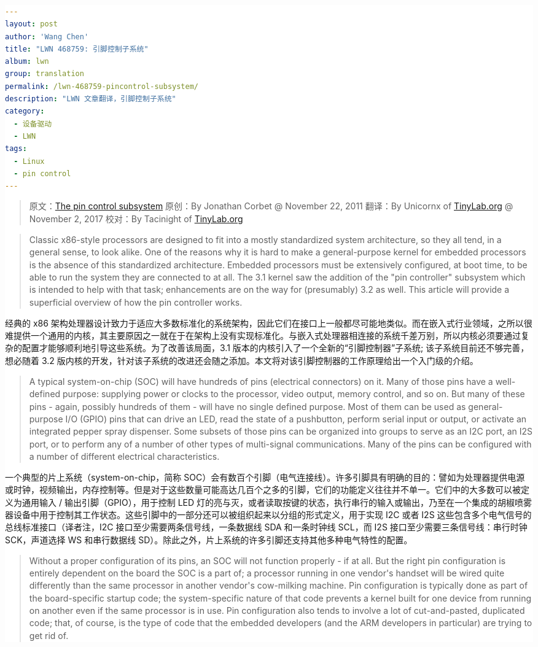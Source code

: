 ```yaml
---
layout: post
author: 'Wang Chen'
title: "LWN 468759: 引脚控制子系统"
album: lwn
group: translation
permalink: /lwn-468759-pincontrol-subsystem/
description: "LWN 文章翻译，引脚控制子系统"
category:
  - 设备驱动
  - LWN
tags:
  - Linux
  - pin control
---
```


> 原文：[The pin control subsystem](https://lwn.net/Articles/468759/)
> 原创：By Jonathan Corbet @ November 22, 2011
> 翻译：By Unicornx of [TinyLab.org][1] @ November 2, 2017
> 校对：By Tacinight of [TinyLab.org][1]

> Classic x86-style processors are designed to fit into a mostly standardized system architecture, so they all tend, in a general sense, to look alike. One of the reasons why it is hard to make a general-purpose kernel for embedded processors is the absence of this standardized architecture. Embedded processors must be extensively configured, at boot time, to be able to run the system they are connected to at all. The 3.1 kernel saw the addition of the "pin controller" subsystem which is intended to help with that task; enhancements are on the way for (presumably) 3.2 as well. This article will provide a superficial overview of how the pin controller works.

经典的 x86 架构处理器设计致力于适应大多数标准化的系统架构，因此它们在接口上一般都尽可能地类似。而在嵌入式行业领域，之所以很难提供一个通用的内核，其主要原因之一就在于在架构上没有实现标准化。与嵌入式处理器相连接的系统千差万别，所以内核必须要通过复杂的配置才能够顺利地引导这些系统。为了改善该局面，3.1 版本的内核引入了一个全新的“引脚控制器”子系统; 该子系统目前还不够完善，想必随着 3.2 版内核的开发，针对该子系统的改进还会随之添加。本文将对该引脚控制器的工作原理给出一个入门级的介绍。

> A typical system-on-chip (SOC) will have hundreds of pins (electrical connectors) on it. Many of those pins have a well-defined purpose: supplying power or clocks to the processor, video output, memory control, and so on. But many of these pins - again, possibly hundreds of them - will have no single defined purpose. Most of them can be used as general-purpose I/O (GPIO) pins that can drive an LED, read the state of a pushbutton, perform serial input or output, or activate an integrated pepper spray dispenser. Some subsets of those pins can be organized into groups to serve as an I2C port, an I2S port, or to perform any of a number of other types of multi-signal communications. Many of the pins can be configured with a number of different electrical characteristics.

一个典型的片上系统（system-on-chip，简称 SOC）会有数百个引脚（电气连接线）。许多引脚具有明确的目的：譬如为处理器提供电源或时钟，视频输出，内存控制等。但是对于这些数量可能高达几百个之多的引脚，它们的功能定义往往并不单一。它们中的大多数可以被定义为通用输入 / 输出引脚（GPIO），用于控制 LED 灯的亮与灭，或者读取按键的状态，执行串行的输入或输出，乃至在一个集成的胡椒喷雾器设备中用于控制其工作状态。这些引脚中的一部分还可以被组织起来以分组的形式定义，用于实现 I2C 或者 I2S 这些包含多个电气信号的总线标准接口（译者注，I2C 接口至少需要两条信号线，一条数据线 SDA 和一条时钟线 SCL，而 I2S 接口至少需要三条信号线：串行时钟 SCK，声道选择 WS 和串行数据线 SD）。除此之外，片上系统的许多引脚还支持其他多种电气特性的配置。

> Without a proper configuration of its pins, an SOC will not function properly - if at all. But the right pin configuration is entirely dependent on the board the SOC is a part of; a processor running in one vendor's handset will be wired quite differently than the same processor in another vendor's cow-milking machine. Pin configuration is typically done as part of the board-specific startup code; the system-specific nature of that code prevents a kernel built for one device from running on another even if the same processor is in use. Pin configuration also tends to involve a lot of cut-and-pasted, duplicated code; that, of course, is the type of code that the embedded developers (and the ARM developers in particular) are trying to get rid of.


[1]: http://tinylab.org